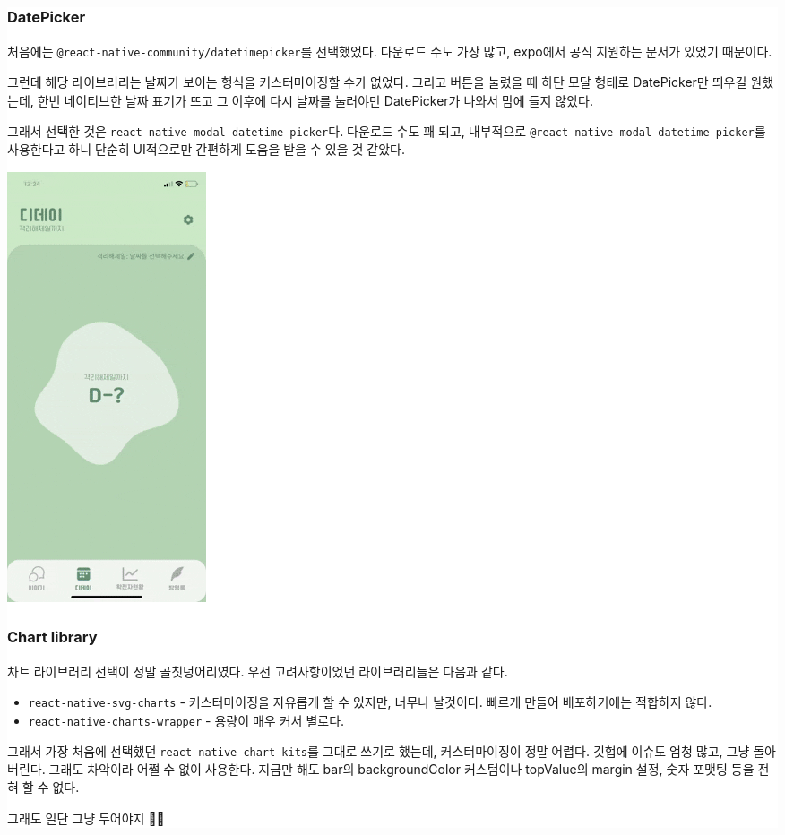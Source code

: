 ### DatePicker

처음에는 `@react-native-community/datetimepicker`를 선택했었다. 다운로드 수도 가장 많고, expo에서 공식 지원하는 문서가 있었기 때문이다.

그런데 해당 라이브러리는 날짜가 보이는 형식을 커스터마이징할 수가 없었다. 그리고 버튼을 눌렀을 때 하단 모달 형태로 DatePicker만 띄우길 원했는데, 한번 네이티브한 날짜 표기가 뜨고 그 이후에 다시 날짜를 눌러야만 DatePicker가 나와서 맘에 들지 않았다.

그래서 선택한 것은 `react-native-modal-datetime-picker`다. 다운로드 수도 꽤 되고, 내부적으로 `@react-native-modal-datetime-picker`를 사용한다고 하니 단순히 UI적으로만 간편하게 도움을 받을 수 있을 것 같았다.

<img src="../../assets/2021-12-week-4-5/03.gif" />

### Chart library

차트 라이브러리 선택이 정말 골칫덩어리였다. 우선 고려사항이었던 라이브러리들은 다음과 같다.

- `react-native-svg-charts` - 커스터마이징을 자유롭게 할 수 있지만, 너무나 날것이다. 빠르게 만들어 배포하기에는 적합하지 않다.
- `react-native-charts-wrapper` - 용량이 매우 커서 별로다.

그래서 가장 처음에 선택했던 `react-native-chart-kits`를 그대로 쓰기로 했는데, 커스터마이징이 정말 어렵다. 깃헙에 이슈도 엄청 많고, 그냥 돌아버린다. 그래도 차악이라 어쩔 수 없이 사용한다. 지금만 해도 bar의 backgroundColor 커스텀이나 topValue의 margin 설정, 숫자 포맷팅 등을 전혀 할 수 없다.

그래도 일단 그냥 두어야지 🤦‍♀️
